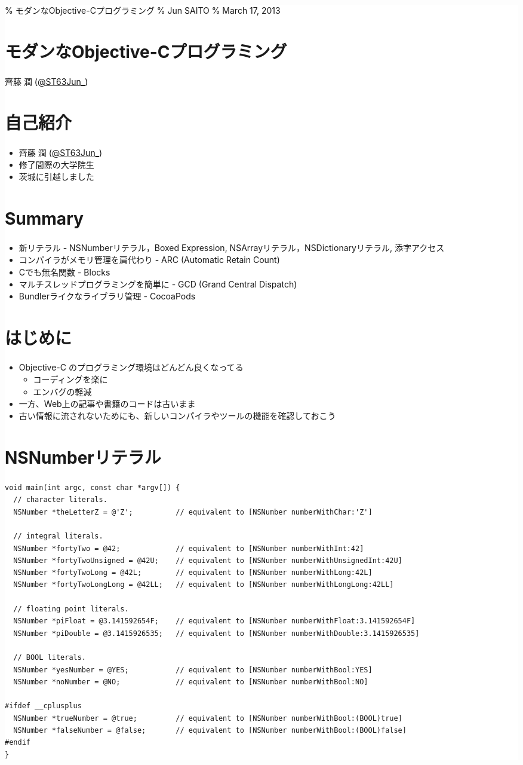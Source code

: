 % モダンなObjective-Cプログラミング
% Jun SAITO
% March 17, 2013

# モダンなObjective-Cプログラミング

齊藤 潤 ([@ST63Jun_](https://twitter.com/ST63Jun_))

# 自己紹介

* 齊藤 潤 ([@ST63Jun_](https://twitter.com/ST63Jun_))
* 修了間際の大学院生
* 茨城に引越しました

# Summary

* 新リテラル - NSNumberリテラル，Boxed Expression, NSArrayリテラル，NSDictionaryリテラル, 添字アクセス
* コンパイラがメモリ管理を肩代わり - ARC (Automatic Retain Count)
* Cでも無名関数 - Blocks
* マルチスレッドプログラミングを簡単に - GCD (Grand Central Dispatch)
* Bundlerライクなライブラリ管理 - CocoaPods

# はじめに

* Objective-C のプログラミング環境はどんどん良くなってる
    * コーディングを楽に
    * エンバグの軽減
* 一方、Web上の記事や書籍のコードは古いまま
* 古い情報に流されないためにも、新しいコンパイラやツールの機能を確認しておこう

# NSNumberリテラル

~~~~ { .objectivec }
void main(int argc, const char *argv[]) {
  // character literals.
  NSNumber *theLetterZ = @'Z';          // equivalent to [NSNumber numberWithChar:'Z']

  // integral literals.
  NSNumber *fortyTwo = @42;             // equivalent to [NSNumber numberWithInt:42]
  NSNumber *fortyTwoUnsigned = @42U;    // equivalent to [NSNumber numberWithUnsignedInt:42U]
  NSNumber *fortyTwoLong = @42L;        // equivalent to [NSNumber numberWithLong:42L]
  NSNumber *fortyTwoLongLong = @42LL;   // equivalent to [NSNumber numberWithLongLong:42LL]

  // floating point literals.
  NSNumber *piFloat = @3.141592654F;    // equivalent to [NSNumber numberWithFloat:3.141592654F]
  NSNumber *piDouble = @3.1415926535;   // equivalent to [NSNumber numberWithDouble:3.1415926535]

  // BOOL literals.
  NSNumber *yesNumber = @YES;           // equivalent to [NSNumber numberWithBool:YES]
  NSNumber *noNumber = @NO;             // equivalent to [NSNumber numberWithBool:NO]

#ifdef __cplusplus
  NSNumber *trueNumber = @true;         // equivalent to [NSNumber numberWithBool:(BOOL)true]
  NSNumber *falseNumber = @false;       // equivalent to [NSNumber numberWithBool:(BOOL)false]
#endif
}
~~~~
